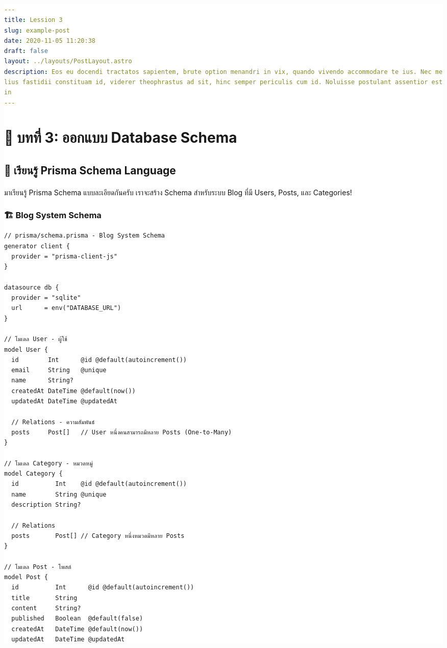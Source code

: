 ```yaml
---
title: Lession 3
slug: example-post
date: 2020-11-05 11:20:38
draft: false
layout: ../layouts/PostLayout.astro
description: Eos eu docendi tractatos sapientem, brute option menandri in vix, quando vivendo accommodare te ius. Nec melius fastidii constituam id, viderer theophrastus ad sit, hinc semper periculis cum id. Noluisse postulant assentior est in
---
```

# 📖 บทที่ 3: ออกแบบ Database Schema

## 🎯 เรียนรู้ Prisma Schema Language

มาเรียนรู้ Prisma Schema แบบละเอียดกันครับ เราจะสร้าง Schema สำหรับระบบ Blog ที่มี Users, Posts, และ Categories!

### 🏗️ Blog System Schema

```prisma
// prisma/schema.prisma - Blog System Schema
generator client {
  provider = "prisma-client-js"
}

datasource db {
  provider = "sqlite"
  url      = env("DATABASE_URL")
}

// โมเดล User - ผู้ใช้
model User {
  id        Int      @id @default(autoincrement())
  email     String   @unique
  name      String?
  createdAt DateTime @default(now())
  updatedAt DateTime @updatedAt
  
  // Relations - ความสัมพันธ์
  posts     Post[]   // User หนึ่งคนสามารถมีหลาย Posts (One-to-Many)
}

// โมเดล Category - หมวดหมู่
model Category {
  id          Int    @id @default(autoincrement())
  name        String @unique
  description String?
  
  // Relations
  posts       Post[] // Category หนึ่งหมวดมีหลาย Posts
}

// โมเดล Post - โพสต์
model Post {
  id          Int      @id @default(autoincrement())
  title       String
  content     String?
  published   Boolean  @default(false)
  createdAt   DateTime @default(now())
  updatedAt   DateTime @updatedAt
```